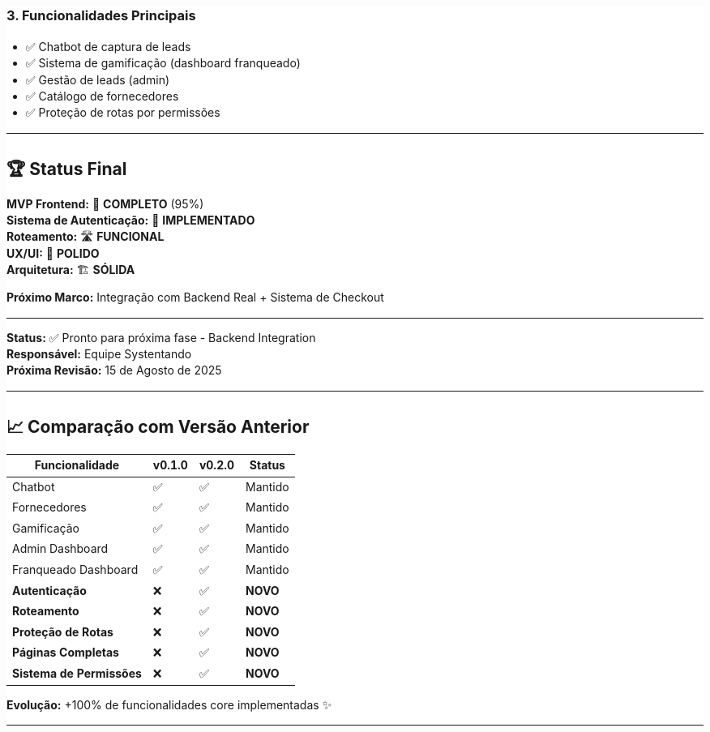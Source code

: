 ### **3. Funcionalidades Principais**
- ✅ Chatbot de captura de leads
- ✅ Sistema de gamificação (dashboard franqueado)
- ✅ Gestão de leads (admin)
- ✅ Catálogo de fornecedores
- ✅ Proteção de rotas por permissões

---

## 🏆 Status Final

**MVP Frontend:** 🎯 **COMPLETO** (95%)  
**Sistema de Autenticação:** 🔐 **IMPLEMENTADO**  
**Roteamento:** 🛣️ **FUNCIONAL**  
**UX/UI:** 🎨 **POLIDO**  
**Arquitetura:** 🏗️ **SÓLIDA**  

**Próximo Marco:** Integração com Backend Real + Sistema de Checkout

---

**Status:** ✅ Pronto para próxima fase - Backend Integration  
**Responsável:** Equipe Systentando  
**Próxima Revisão:** 15 de Agosto de 2025

---

## 📈 Comparação com Versão Anterior

| Funcionalidade | v0.1.0 | v0.2.0 | Status |
|---|---|---|---|
| Chatbot | ✅ | ✅ | Mantido |
| Fornecedores | ✅ | ✅ | Mantido |
| Gamificação | ✅ | ✅ | Mantido |
| Admin Dashboard | ✅ | ✅ | Mantido |
| Franqueado Dashboard | ✅ | ✅ | Mantido |
| **Autenticação** | ❌ | ✅ | **NOVO** |
| **Roteamento** | ❌ | ✅ | **NOVO** |
| **Proteção de Rotas** | ❌ | ✅ | **NOVO** |
| **Páginas Completas** | ❌ | ✅ | **NOVO** |
| **Sistema de Permissões** | ❌ | ✅ | **NOVO** |

**Evolução:** +100% de funcionalidades core implementadas ✨

---
